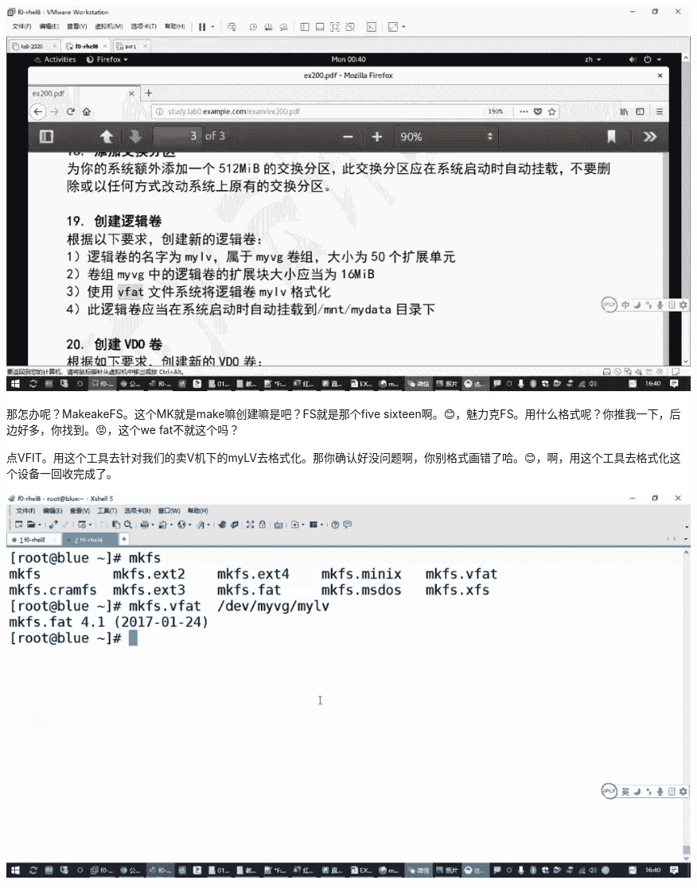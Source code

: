 ![](img/bed660d04e7814f20f143fa0ba3de6f5_123.png)

那怎办呢？MakeakeFS。这个MK就是make嘛创建嘛是吧？FS就是那个five sixteen啊。😊，魅力克FS。用什么格式呢？你推我一下，后边好多，你找到。😡，这个we fat不就这个吗？

点VFIT。用这个工具去针对我们的卖V机下的myLV去格式化。那你确认好没问题啊，你别格式画错了哈。😊，啊，用这个工具去格式化这个设备一回收完成了。



![](img/bed660d04e7814f20f143fa0ba3de6f5_125.png)
